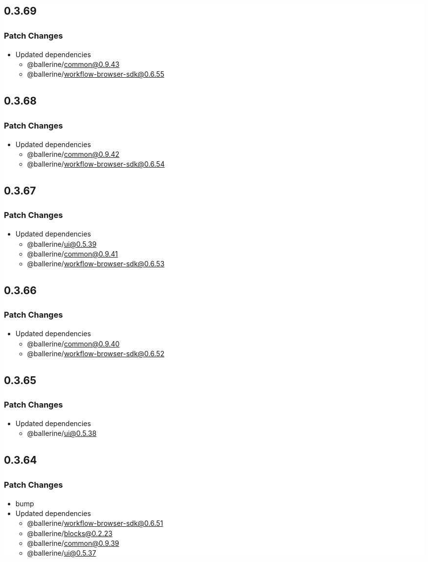 ## 0.3.69

### Patch Changes

- Updated dependencies
  - @ballerine/common@0.9.43
  - @ballerine/workflow-browser-sdk@0.6.55

## 0.3.68

### Patch Changes

- Updated dependencies
  - @ballerine/common@0.9.42
  - @ballerine/workflow-browser-sdk@0.6.54

## 0.3.67

### Patch Changes

- Updated dependencies
  - @ballerine/ui@0.5.39
  - @ballerine/common@0.9.41
  - @ballerine/workflow-browser-sdk@0.6.53

## 0.3.66

### Patch Changes

- Updated dependencies
  - @ballerine/common@0.9.40
  - @ballerine/workflow-browser-sdk@0.6.52

## 0.3.65

### Patch Changes

- Updated dependencies
  - @ballerine/ui@0.5.38

## 0.3.64

### Patch Changes

- bump
- Updated dependencies
  - @ballerine/workflow-browser-sdk@0.6.51
  - @ballerine/blocks@0.2.23
  - @ballerine/common@0.9.39
  - @ballerine/ui@0.5.37
